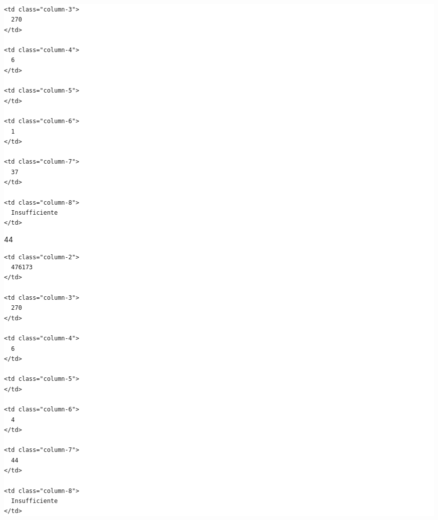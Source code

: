     <td class="column-3">
      270
    </td>
    
    <td class="column-4">
      6
    </td>
    
    <td class="column-5">
    </td>
    
    <td class="column-6">
      1
    </td>
    
    <td class="column-7">
      37
    </td>
    
    <td class="column-8">
      Insufficiente
    </td>
  </tr>
  
  <tr class="row-45 odd">
    <td class="column-1">
      44
    </td>
    
    <td class="column-2">
      476173
    </td>
    
    <td class="column-3">
      270
    </td>
    
    <td class="column-4">
      6
    </td>
    
    <td class="column-5">
    </td>
    
    <td class="column-6">
      4
    </td>
    
    <td class="column-7">
      44
    </td>
    
    <td class="column-8">
      Insufficiente
    </td>
  </tr>
  